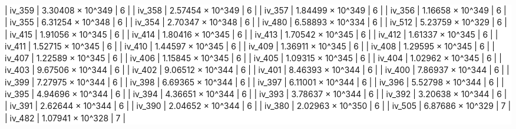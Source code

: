 | iv_359 | 3.30408 × 10^349 | 6 |
| iv_358 | 2.57454 × 10^349 | 6 |
| iv_357 | 1.84499 × 10^349 | 6 |
| iv_356 | 1.16658 × 10^349 | 6 |
| iv_355 | 6.31254 × 10^348 | 6 |
| iv_354 | 2.70347 × 10^348 | 6 |
| iv_480 | 6.58893 × 10^334 | 6 |
| iv_512 | 5.23759 × 10^329 | 6 |
| iv_415 | 1.91056 × 10^345 | 6 |
| iv_414 | 1.80416 × 10^345 | 6 |
| iv_413 | 1.70542 × 10^345 | 6 |
| iv_412 | 1.61337 × 10^345 | 6 |
| iv_411 | 1.52715 × 10^345 | 6 |
| iv_410 | 1.44597 × 10^345 | 6 |
| iv_409 | 1.36911 × 10^345 | 6 |
| iv_408 | 1.29595 × 10^345 | 6 |
| iv_407 | 1.22589 × 10^345 | 6 |
| iv_406 | 1.15845 × 10^345 | 6 |
| iv_405 | 1.09315 × 10^345 | 6 |
| iv_404 | 1.02962 × 10^345 | 6 |
| iv_403 | 9.67506 × 10^344 | 6 |
| iv_402 | 9.06512 × 10^344 | 6 |
| iv_401 | 8.46393 × 10^344 | 6 |
| iv_400 | 7.86937 × 10^344 | 6 |
| iv_399 | 7.27975 × 10^344 | 6 |
| iv_398 | 6.69365 × 10^344 | 6 |
| iv_397 | 6.11001 × 10^344 | 6 |
| iv_396 | 5.52798 × 10^344 | 6 |
| iv_395 | 4.94696 × 10^344 | 6 |
| iv_394 | 4.36651 × 10^344 | 6 |
| iv_393 | 3.78637 × 10^344 | 6 |
| iv_392 | 3.20638 × 10^344 | 6 |
| iv_391 | 2.62644 × 10^344 | 6 |
| iv_390 | 2.04652 × 10^344 | 6 |
| iv_380 | 2.02963 × 10^350 | 6 |
| iv_505 | 6.87686 × 10^329 | 7 |
| iv_482 | 1.07941 × 10^328 | 7 |